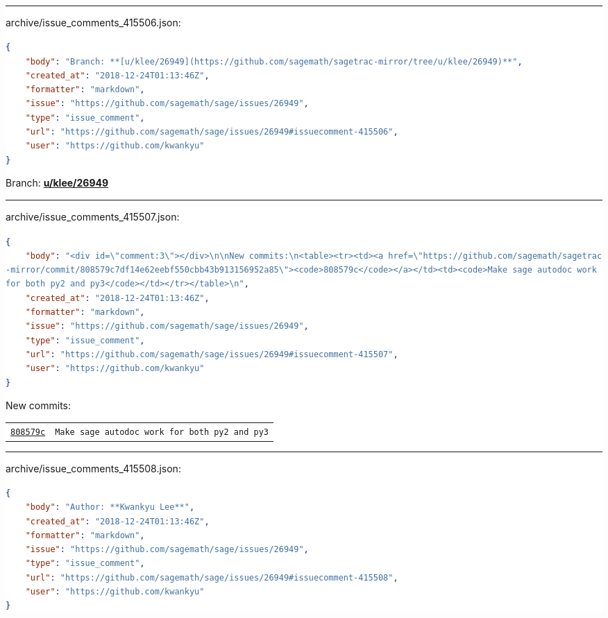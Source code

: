 


---

archive/issue_comments_415506.json:
```json
{
    "body": "Branch: **[u/klee/26949](https://github.com/sagemath/sagetrac-mirror/tree/u/klee/26949)**",
    "created_at": "2018-12-24T01:13:46Z",
    "formatter": "markdown",
    "issue": "https://github.com/sagemath/sage/issues/26949",
    "type": "issue_comment",
    "url": "https://github.com/sagemath/sage/issues/26949#issuecomment-415506",
    "user": "https://github.com/kwankyu"
}
```

Branch: **[u/klee/26949](https://github.com/sagemath/sagetrac-mirror/tree/u/klee/26949)**



---

archive/issue_comments_415507.json:
```json
{
    "body": "<div id=\"comment:3\"></div>\n\nNew commits:\n<table><tr><td><a href=\"https://github.com/sagemath/sagetrac-mirror/commit/808579c7df14e62eebf550cbb43b913156952a85\"><code>808579c</code></a></td><td><code>Make sage autodoc work for both py2 and py3</code></td></tr></table>\n",
    "created_at": "2018-12-24T01:13:46Z",
    "formatter": "markdown",
    "issue": "https://github.com/sagemath/sage/issues/26949",
    "type": "issue_comment",
    "url": "https://github.com/sagemath/sage/issues/26949#issuecomment-415507",
    "user": "https://github.com/kwankyu"
}
```

<div id="comment:3"></div>

New commits:
<table><tr><td><a href="https://github.com/sagemath/sagetrac-mirror/commit/808579c7df14e62eebf550cbb43b913156952a85"><code>808579c</code></a></td><td><code>Make sage autodoc work for both py2 and py3</code></td></tr></table>




---

archive/issue_comments_415508.json:
```json
{
    "body": "Author: **Kwankyu Lee**",
    "created_at": "2018-12-24T01:13:46Z",
    "formatter": "markdown",
    "issue": "https://github.com/sagemath/sage/issues/26949",
    "type": "issue_comment",
    "url": "https://github.com/sagemath/sage/issues/26949#issuecomment-415508",
    "user": "https://github.com/kwankyu"
}
```
